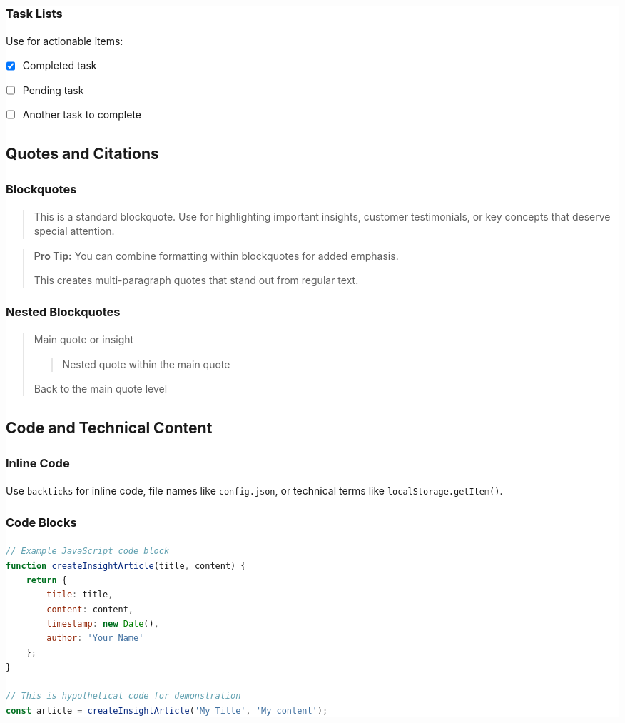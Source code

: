 ### Task Lists
Use for actionable items:

- [x] Completed task
- [ ] Pending task
- [ ] Another task to complete



## Quotes and Citations

### Blockquotes

> This is a standard blockquote. Use for highlighting important insights, customer testimonials, or key concepts that deserve special attention.



> **Pro Tip:** You can combine formatting within blockquotes for added emphasis.
> 
> This creates multi-paragraph quotes that stand out from regular text.

### Nested Blockquotes

> Main quote or insight
> 
> > Nested quote within the main quote
> 
> Back to the main quote level

## Code and Technical Content

### Inline Code
Use `backticks` for inline code, file names like `config.json`, or technical terms like `localStorage.getItem()`.



### Code Blocks

```javascript path=null start=null
// Example JavaScript code block
function createInsightArticle(title, content) {
    return {
        title: title,
        content: content,
        timestamp: new Date(),
        author: 'Your Name'
    };
}

// This is hypothetical code for demonstration
const article = createInsightArticle('My Title', 'My content');
```


[example]: https://example.com "Example site tooltip"
[ref2]: https://another-example.com
[^1]: This is the footnote content. It will appear at the bottom of the document.
[^note-name]: Named footnotes are easier to manage in long documents.